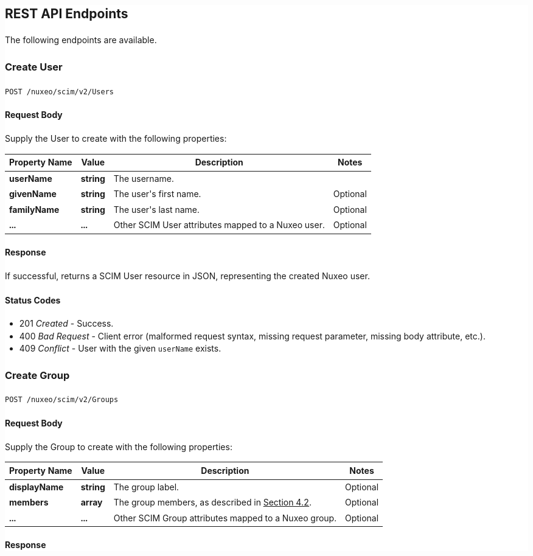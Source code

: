 ## REST API Endpoints

The following endpoints are available.

### Create User

```shell
POST /nuxeo/scim/v2/Users
```

#### Request Body

Supply the User to create with the following properties:

| Property Name  | Value      | Description                                        | Notes    |
| -------------- | ---------- | -------------------------------------------------- | -------- |
| **userName**   | **string** | The username.                                      |          |
| **givenName**  | **string** | The user's first name.                             | Optional |
| **familyName** | **string** | The user's last name.                              | Optional |
| **...**        | **...**    | Other SCIM User attributes mapped to a Nuxeo user. | Optional |

#### Response

If successful, returns a SCIM User resource in JSON, representing the created Nuxeo user.

#### Status Codes

- 201 *Created* - Success.
- 400 *Bad Request* - Client error (malformed request syntax, missing request parameter, missing body attribute, etc.).
- 409 *Conflict* - User with the given `userName` exists.

### Create Group

```shell
POST /nuxeo/scim/v2/Groups
```

#### Request Body

Supply the Group to create with the following properties:

| Property Name   | Value      | Description                                                                                                  | Notes    |
| --------------- | ---------- | ------------------------------------------------------------------------------------------------------------ | -------- |
| **displayName** | **string** | The group label.                                                                                             | Optional |
| **members**     | **array**  | The group members, as described in [Section 4.2](https://datatracker.ietf.org/doc/html/rfc7643#section-4.2). | Optional |
| **...**         | **...**    | Other SCIM Group attributes mapped to a Nuxeo group.                                                         | Optional |

#### Response
